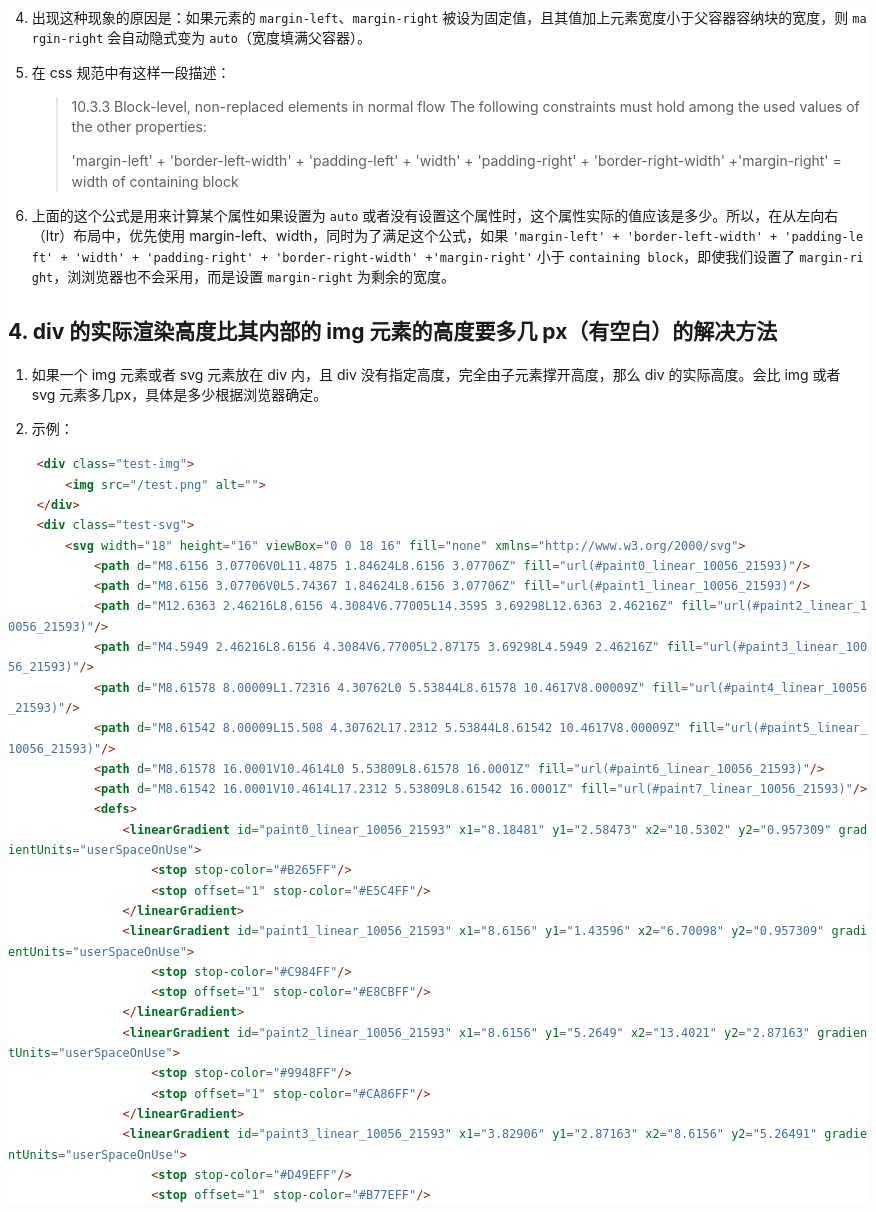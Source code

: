 4. 出现这种现象的原因是：如果元素的 `margin-left`、`margin-right` 被设为固定值，且其值加上元素宽度小于父容器容纳块的宽度，则 `margin-right` 会自动隐式变为 `auto`（宽度填满父容器）。

5. 在 css 规范中有这样一段描述：
   > 10.3.3 Block-level, non-replaced elements in normal flow
   The following constraints must hold among the used values of the other properties:
   >
   > 'margin-left' + 'border-left-width' + 'padding-left' + 'width' + 'padding-right' + 'border-right-width' +'margin-right' = width of containing block

6. 上面的这个公式是用来计算某个属性如果设置为 `auto` 或者没有设置这个属性时，这个属性实际的值应该是多少。所以，在从左向右（ltr）布局中，优先使用 margin-left、width，同时为了满足这个公式，如果 `'margin-left' + 'border-left-width' + 'padding-left' + 'width' + 'padding-right' + 'border-right-width' +'margin-right'` 小于 `containing block`，即使我们设置了 `margin-right`，浏浏览器也不会采用，而是设置 `margin-right` 为剩余的宽度。



## 4. div 的实际渲染高度比其内部的 img 元素的高度要多几 px（有空白）的解决方法

1. 如果一个 img 元素或者 svg 元素放在 div 内，且 div 没有指定高度，完全由子元素撑开高度，那么 div 的实际高度。会比 img 或者 svg 元素多几px，具体是多少根据浏览器确定。

2. 示例：
```html
    <div class="test-img">
        <img src="/test.png" alt="">
    </div>
    <div class="test-svg">
        <svg width="18" height="16" viewBox="0 0 18 16" fill="none" xmlns="http://www.w3.org/2000/svg">
            <path d="M8.6156 3.07706V0L11.4875 1.84624L8.6156 3.07706Z" fill="url(#paint0_linear_10056_21593)"/>
            <path d="M8.6156 3.07706V0L5.74367 1.84624L8.6156 3.07706Z" fill="url(#paint1_linear_10056_21593)"/>
            <path d="M12.6363 2.46216L8.6156 4.3084V6.77005L14.3595 3.69298L12.6363 2.46216Z" fill="url(#paint2_linear_10056_21593)"/>
            <path d="M4.5949 2.46216L8.6156 4.3084V6.77005L2.87175 3.69298L4.5949 2.46216Z" fill="url(#paint3_linear_10056_21593)"/>
            <path d="M8.61578 8.00009L1.72316 4.30762L0 5.53844L8.61578 10.4617V8.00009Z" fill="url(#paint4_linear_10056_21593)"/>
            <path d="M8.61542 8.00009L15.508 4.30762L17.2312 5.53844L8.61542 10.4617V8.00009Z" fill="url(#paint5_linear_10056_21593)"/>
            <path d="M8.61578 16.0001V10.4614L0 5.53809L8.61578 16.0001Z" fill="url(#paint6_linear_10056_21593)"/>
            <path d="M8.61542 16.0001V10.4614L17.2312 5.53809L8.61542 16.0001Z" fill="url(#paint7_linear_10056_21593)"/>
            <defs>
                <linearGradient id="paint0_linear_10056_21593" x1="8.18481" y1="2.58473" x2="10.5302" y2="0.957309" gradientUnits="userSpaceOnUse">
                    <stop stop-color="#B265FF"/>
                    <stop offset="1" stop-color="#E5C4FF"/>
                </linearGradient>
                <linearGradient id="paint1_linear_10056_21593" x1="8.6156" y1="1.43596" x2="6.70098" y2="0.957309" gradientUnits="userSpaceOnUse">
                    <stop stop-color="#C984FF"/>
                    <stop offset="1" stop-color="#E8CBFF"/>
                </linearGradient>
                <linearGradient id="paint2_linear_10056_21593" x1="8.6156" y1="5.2649" x2="13.4021" y2="2.87163" gradientUnits="userSpaceOnUse">
                    <stop stop-color="#9948FF"/>
                    <stop offset="1" stop-color="#CA86FF"/>
                </linearGradient>
                <linearGradient id="paint3_linear_10056_21593" x1="3.82906" y1="2.87163" x2="8.6156" y2="5.26491" gradientUnits="userSpaceOnUse">
                    <stop stop-color="#D49EFF"/>
                    <stop offset="1" stop-color="#B77EFF"/>
```